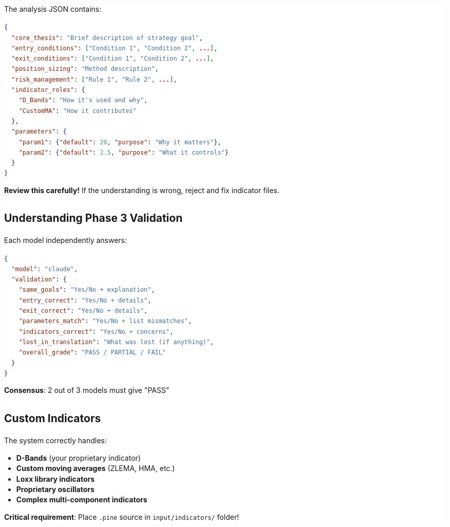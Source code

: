 The analysis JSON contains:

```json
{
  "core_thesis": "Brief description of strategy goal",
  "entry_conditions": ["Condition 1", "Condition 2", ...],
  "exit_conditions": ["Condition 1", "Condition 2", ...],
  "position_sizing": "Method description",
  "risk_management": ["Rule 1", "Rule 2", ...],
  "indicator_roles": {
    "D_Bands": "How it's used and why",
    "CustomMA": "How it contributes"
  },
  "parameters": {
    "param1": {"default": 20, "purpose": "Why it matters"},
    "param2": {"default": 2.5, "purpose": "What it controls"}
  }
}
```

**Review this carefully!** If the understanding is wrong, reject and fix indicator files.

## Understanding Phase 3 Validation

Each model independently answers:

```json
{
  "model": "claude",
  "validation": {
    "same_goals": "Yes/No + explanation",
    "entry_correct": "Yes/No + details",
    "exit_correct": "Yes/No + details",
    "parameters_match": "Yes/No + list mismatches",
    "indicators_correct": "Yes/No + concerns",
    "lost_in_translation": "What was lost (if anything)",
    "overall_grade": "PASS / PARTIAL / FAIL"
  }
}
```

**Consensus**: 2 out of 3 models must give "PASS"

## Custom Indicators

The system correctly handles:

- **D-Bands** (your proprietary indicator)
- **Custom moving averages** (ZLEMA, HMA, etc.)
- **Loxx library indicators**
- **Proprietary oscillators**
- **Complex multi-component indicators**

**Critical requirement**: Place `.pine` source in `input/indicators/` folder!
